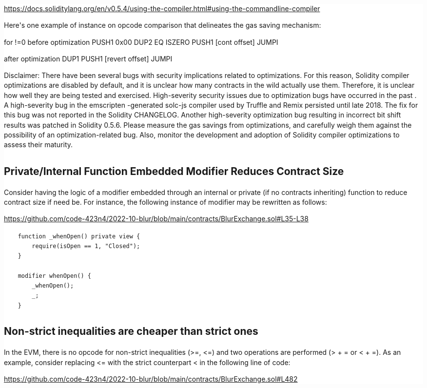 https://docs.soliditylang.org/en/v0.5.4/using-the-compiler.html#using-the-commandline-compiler

Here's one example of instance on opcode comparison that delineates the gas saving mechanism:

for !=0 before optimization
PUSH1 0x00
DUP2
EQ
ISZERO
PUSH1 [cont offset]
JUMPI

after optimization
DUP1
PUSH1 [revert offset]
JUMPI

Disclaimer: There have been several bugs with security implications related to optimizations. For this reason, Solidity compiler optimizations are disabled by default, and it is unclear how many contracts in the wild actually use them. Therefore, it is unclear how well they are being tested and exercised. High-severity security issues due to optimization bugs have occurred in the past . A high-severity bug in the emscripten -generated solc-js compiler used by Truffle and Remix persisted until late 2018. The fix for this bug was not reported in the Solidity CHANGELOG. Another high-severity optimization bug resulting in incorrect bit shift results was patched in Solidity 0.5.6. Please measure the gas savings from optimizations, and carefully weigh them against the possibility of an optimization-related bug. Also, monitor the development and adoption of Solidity compiler optimizations to assess their maturity. 

## Private/Internal Function Embedded Modifier Reduces Contract Size
Consider having the logic of a modifier embedded through an internal or private (if no contracts inheriting) function to reduce contract size if need be. For instance, the following instance of modifier may be rewritten as follows:

https://github.com/code-423n4/2022-10-blur/blob/main/contracts/BlurExchange.sol#L35-L38

```
    function _whenOpen() private view {
        require(isOpen == 1, "Closed");
    }

    modifier whenOpen() {
        _whenOpen();
        _;
    }
```
## Non-strict inequalities are cheaper than strict ones
In the EVM, there is no opcode for non-strict inequalities (>=, <=) and two operations are performed (> + = or < + =). As an example, consider replacing <= with the strict counterpart < in the following line of code:

https://github.com/code-423n4/2022-10-blur/blob/main/contracts/BlurExchange.sol#L482
